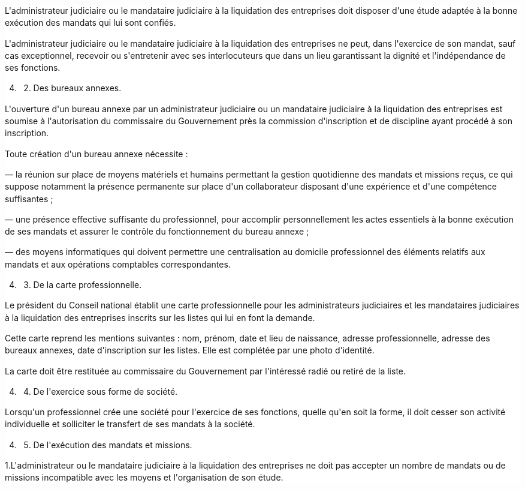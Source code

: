 L'administrateur judiciaire ou le mandataire judiciaire à la liquidation des entreprises doit disposer d'une étude adaptée à
la bonne exécution des mandats qui lui sont confiés.

L'administrateur judiciaire ou le mandataire judiciaire à la liquidation des entreprises ne peut, dans l'exercice de son
mandat, sauf cas exceptionnel, recevoir ou s'entretenir avec ses interlocuteurs que dans un lieu garantissant la dignité et
l'indépendance de ses fonctions. 

4. 2. Des bureaux annexes.

L'ouverture d'un bureau annexe par un administrateur judiciaire ou un mandataire judiciaire à la liquidation des entreprises
est soumise à l'autorisation du commissaire du Gouvernement près la commission d'inscription et de discipline ayant procédé à
son inscription. 

Toute création d'un bureau annexe nécessite : 

― la réunion sur place de moyens matériels et humains permettant la gestion quotidienne des mandats et missions reçus, ce qui
suppose notamment la présence permanente sur place d'un collaborateur disposant d'une expérience et d'une compétence
suffisantes ; 

― une présence effective suffisante du professionnel, pour accomplir personnellement les actes essentiels à la bonne
exécution de ses mandats et assurer le contrôle du fonctionnement du bureau annexe ; 

― des moyens informatiques qui doivent permettre une centralisation au domicile professionnel des éléments relatifs aux
mandats et aux opérations comptables correspondantes. 

4. 3. De la carte professionnelle. 

Le président du Conseil national établit une carte professionnelle pour les administrateurs judiciaires et les mandataires
judiciaires à la liquidation des entreprises inscrits sur les listes qui lui en font la demande. 

Cette carte reprend les mentions suivantes : nom, prénom, date et lieu de naissance, adresse professionnelle, adresse des
bureaux annexes, date d'inscription sur les listes. Elle est complétée par une photo d'identité. 

La carte doit être restituée au commissaire du Gouvernement par l'intéressé radié ou retiré de la liste. 

4. 4. De l'exercice sous forme de société. 

Lorsqu'un professionnel crée une société pour l'exercice de ses fonctions, quelle qu'en soit la forme, il doit cesser son
activité individuelle et solliciter le transfert de ses mandats à la société. 

4. 5. De l'exécution des mandats et missions. 

1.L'administrateur ou le mandataire judiciaire à la liquidation des entreprises ne doit pas accepter un nombre de mandats ou
de missions incompatible avec les moyens et l'organisation de son étude. 

